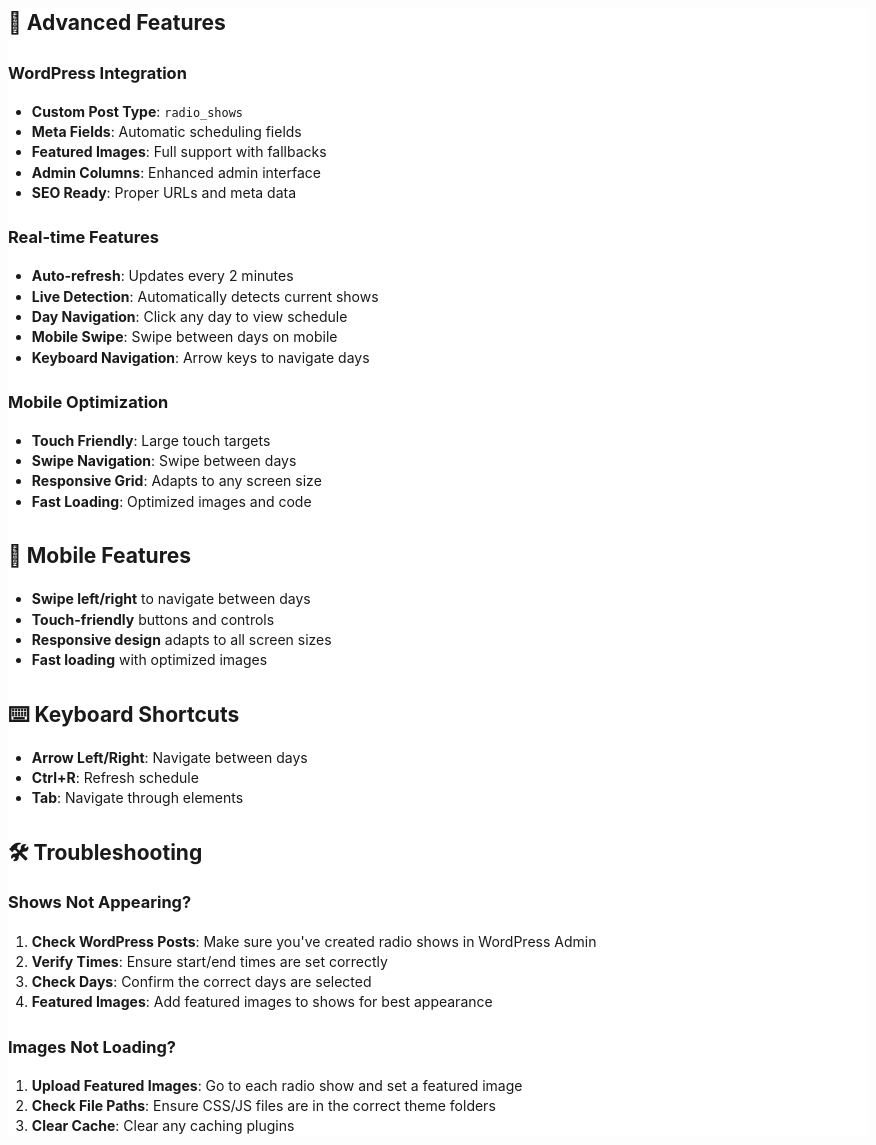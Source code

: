 ## 🔧 Advanced Features

### WordPress Integration

- **Custom Post Type**: `radio_shows`
- **Meta Fields**: Automatic scheduling fields
- **Featured Images**: Full support with fallbacks
- **Admin Columns**: Enhanced admin interface
- **SEO Ready**: Proper URLs and meta data

### Real-time Features

- **Auto-refresh**: Updates every 2 minutes
- **Live Detection**: Automatically detects current shows
- **Day Navigation**: Click any day to view schedule
- **Mobile Swipe**: Swipe between days on mobile
- **Keyboard Navigation**: Arrow keys to navigate days

### Mobile Optimization

- **Touch Friendly**: Large touch targets
- **Swipe Navigation**: Swipe between days
- **Responsive Grid**: Adapts to any screen size
- **Fast Loading**: Optimized images and code

## 📱 Mobile Features

- **Swipe left/right** to navigate between days
- **Touch-friendly** buttons and controls
- **Responsive design** adapts to all screen sizes
- **Fast loading** with optimized images

## ⌨️ Keyboard Shortcuts

- **Arrow Left/Right**: Navigate between days
- **Ctrl+R**: Refresh schedule
- **Tab**: Navigate through elements

## 🛠️ Troubleshooting

### Shows Not Appearing?

1. **Check WordPress Posts**: Make sure you've created radio shows in WordPress Admin
2. **Verify Times**: Ensure start/end times are set correctly
3. **Check Days**: Confirm the correct days are selected
4. **Featured Images**: Add featured images to shows for best appearance

### Images Not Loading?

1. **Upload Featured Images**: Go to each radio show and set a featured image
2. **Check File Paths**: Ensure CSS/JS files are in the correct theme folders
3. **Clear Cache**: Clear any caching plugins
